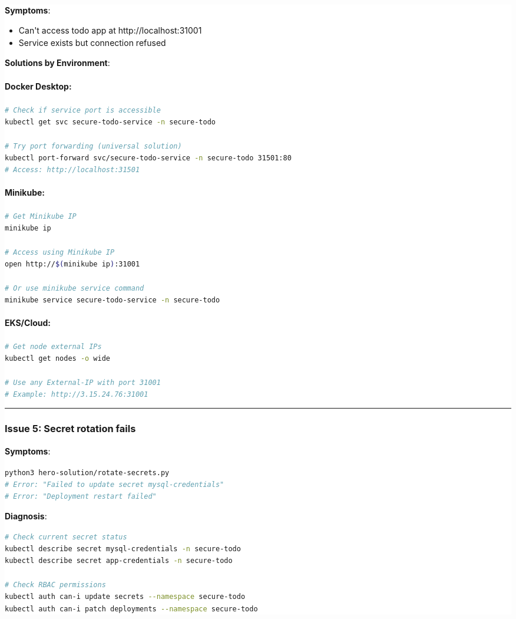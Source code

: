 **Symptoms**:
- Can't access todo app at http://localhost:31001
- Service exists but connection refused

**Solutions by Environment**:

#### **Docker Desktop:**
```bash
# Check if service port is accessible
kubectl get svc secure-todo-service -n secure-todo

# Try port forwarding (universal solution)
kubectl port-forward svc/secure-todo-service -n secure-todo 31501:80
# Access: http://localhost:31501
```

#### **Minikube:**
```bash
# Get Minikube IP
minikube ip

# Access using Minikube IP
open http://$(minikube ip):31001

# Or use minikube service command
minikube service secure-todo-service -n secure-todo
```

#### **EKS/Cloud:**
```bash
# Get node external IPs
kubectl get nodes -o wide

# Use any External-IP with port 31001
# Example: http://3.15.24.76:31001
```

---

### **Issue 5: Secret rotation fails**

**Symptoms**:
```bash
python3 hero-solution/rotate-secrets.py
# Error: "Failed to update secret mysql-credentials"
# Error: "Deployment restart failed"
```

**Diagnosis**:
```bash
# Check current secret status
kubectl describe secret mysql-credentials -n secure-todo
kubectl describe secret app-credentials -n secure-todo

# Check RBAC permissions
kubectl auth can-i update secrets --namespace secure-todo
kubectl auth can-i patch deployments --namespace secure-todo
```
